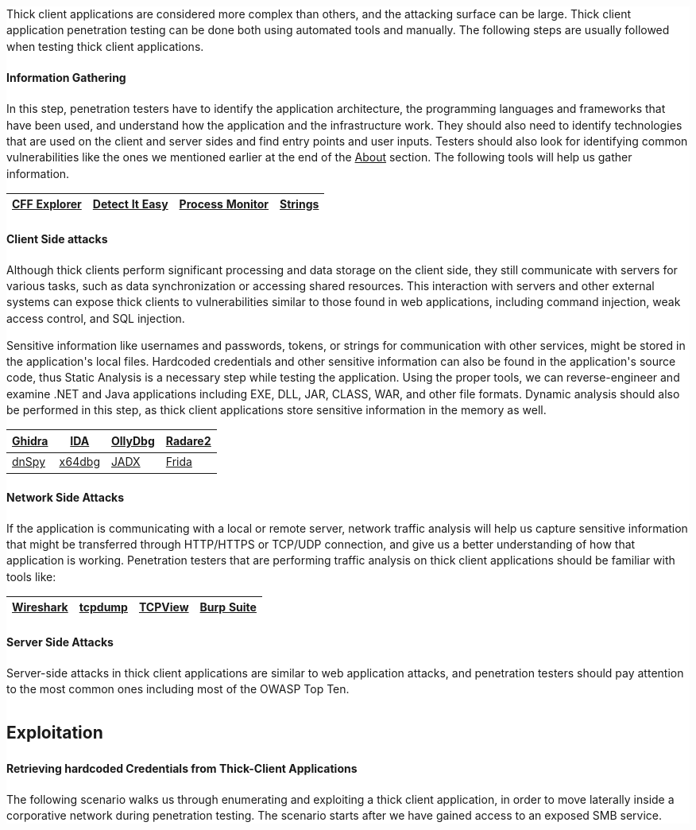 Thick client applications are considered more complex than others, and the attacking surface can be large. Thick client application penetration testing can be done both using automated tools and manually. The following steps are usually followed when testing thick client applications.

#### Information Gathering

In this step, penetration testers have to identify the application architecture, the programming languages and frameworks that have been used, and understand how the application and the infrastructure work. They should also need to identify technologies that are used on the client and server sides and find entry points and user inputs. Testers should also look for identifying common vulnerabilities like the ones we mentioned earlier at the end of the [About](https://academy.hackthebox.com/module/113/section/2139##About) section. The following tools will help us gather information.

| [CFF Explorer](https://ntcore.com/?page_id=388) | [Detect It Easy](https://github.com/horsicq/Detect-It-Easy) | [Process Monitor](https://learn.microsoft.com/en-us/sysinternals/downloads/procmon) | [Strings](https://learn.microsoft.com/en-us/sysinternals/downloads/strings) |
| ----------------------------------------------- | ----------------------------------------------------------- | ----------------------------------------------------------------------------------- | --------------------------------------------------------------------------- |

#### Client Side attacks

Although thick clients perform significant processing and data storage on the client side, they still communicate with servers for various tasks, such as data synchronization or accessing shared resources. This interaction with servers and other external systems can expose thick clients to vulnerabilities similar to those found in web applications, including command injection, weak access control, and SQL injection.

Sensitive information like usernames and passwords, tokens, or strings for communication with other services, might be stored in the application's local files. Hardcoded credentials and other sensitive information can also be found in the application's source code, thus Static Analysis is a necessary step while testing the application. Using the proper tools, we can reverse-engineer and examine .NET and Java applications including EXE, DLL, JAR, CLASS, WAR, and other file formats. Dynamic analysis should also be performed in this step, as thick client applications store sensitive information in the memory as well.

| [Ghidra](https://www.ghidra-sre.org/)   | [IDA](https://hex-rays.com/ida-pro/) | [OllyDbg](http://www.ollydbg.de/)      | [Radare2](https://www.radare.org/r/index.html) |
| --------------------------------------- | ------------------------------------ | -------------------------------------- | ---------------------------------------------- |
| [dnSpy](https://github.com/dnSpy/dnSpy) | [x64dbg](https://x64dbg.com/)        | [JADX](https://github.com/skylot/jadx) | [Frida](https://frida.re/)                     |

#### Network Side Attacks

If the application is communicating with a local or remote server, network traffic analysis will help us capture sensitive information that might be transferred through HTTP/HTTPS or TCP/UDP connection, and give us a better understanding of how that application is working. Penetration testers that are performing traffic analysis on thick client applications should be familiar with tools like:

| [Wireshark](https://www.wireshark.org/) | [tcpdump](https://www.tcpdump.org/) | [TCPView](https://learn.microsoft.com/en-us/sysinternals/downloads/tcpview) | [Burp Suite](https://portswigger.net/burp) |
| --------------------------------------- | ----------------------------------- | --------------------------------------------------------------------------- | ------------------------------------------ |
#### Server Side Attacks

Server-side attacks in thick client applications are similar to web application attacks, and penetration testers should pay attention to the most common ones including most of the OWASP Top Ten.

## Exploitation
#### Retrieving hardcoded Credentials from Thick-Client Applications
The following scenario walks us through enumerating and exploiting a thick client application, in order to move laterally inside a corporative network during penetration testing. The scenario starts after we have gained access to an exposed SMB service.
